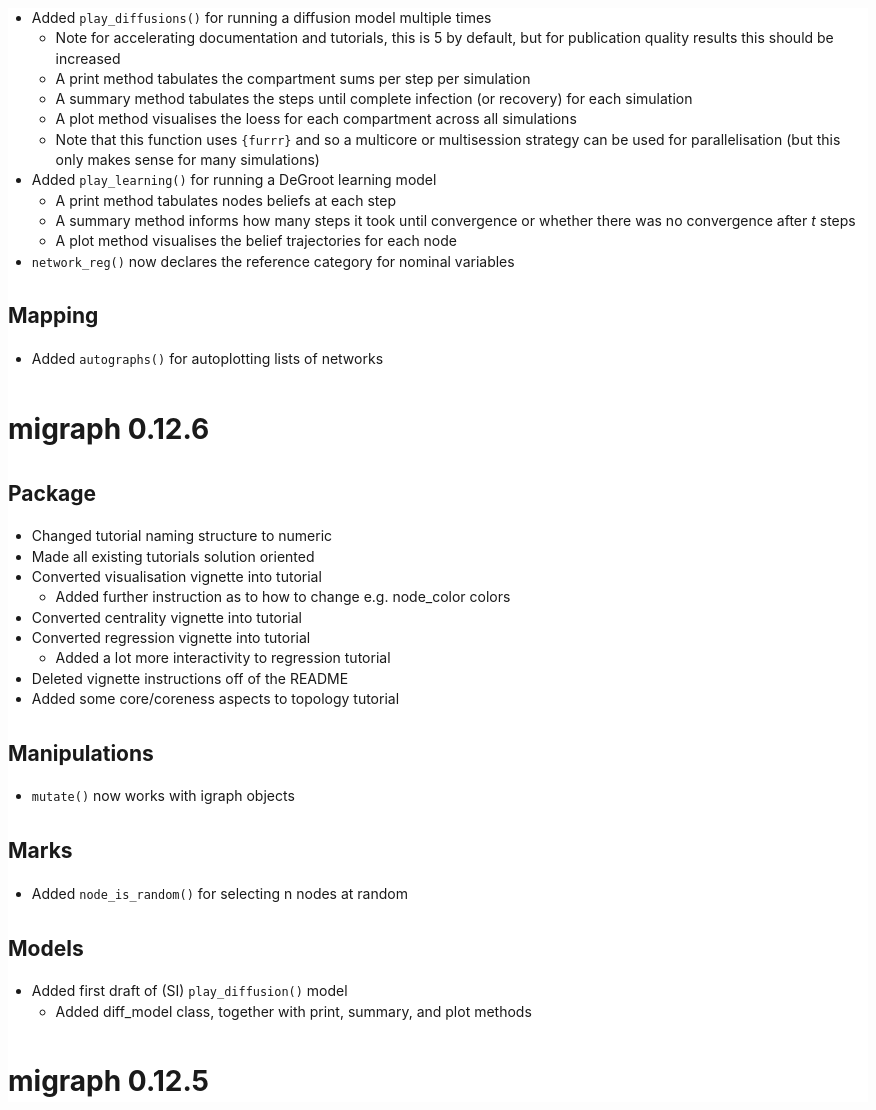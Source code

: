 - Added `play_diffusions()` for running a diffusion model multiple times
  - Note for accelerating documentation and tutorials, this is 5 by default,
  but for publication quality results this should be increased
  - A print method tabulates the compartment sums per step per simulation
  - A summary method tabulates the steps until complete infection (or recovery)
  for each simulation
  - A plot method visualises the loess for each compartment across all simulations
  - Note that this function uses `{furrr}` and so a multicore or multisession strategy
  can be used for parallelisation (but this only makes sense for many simulations)
- Added `play_learning()` for running a DeGroot learning model
  - A print method tabulates nodes beliefs at each step
  - A summary method informs how many steps it took until convergence or
  whether there was no convergence after _t_ steps
  - A plot method visualises the belief trajectories for each node
- `network_reg()` now declares the reference category for nominal variables
  
## Mapping

- Added `autographs()` for autoplotting lists of networks

# migraph 0.12.6

## Package

- Changed tutorial naming structure to numeric
- Made all existing tutorials solution oriented
- Converted visualisation vignette into tutorial
  - Added further instruction as to how to change e.g. node_color colors
- Converted centrality vignette into tutorial
- Converted regression vignette into tutorial
  - Added a lot more interactivity to regression tutorial
- Deleted vignette instructions off of the README
- Added some core/coreness aspects to topology tutorial

## Manipulations

- `mutate()` now works with igraph objects

## Marks

- Added `node_is_random()` for selecting n nodes at random

## Models

- Added first draft of (SI) `play_diffusion()` model
  - Added diff_model class, together with print, summary, and plot methods

# migraph 0.12.5
